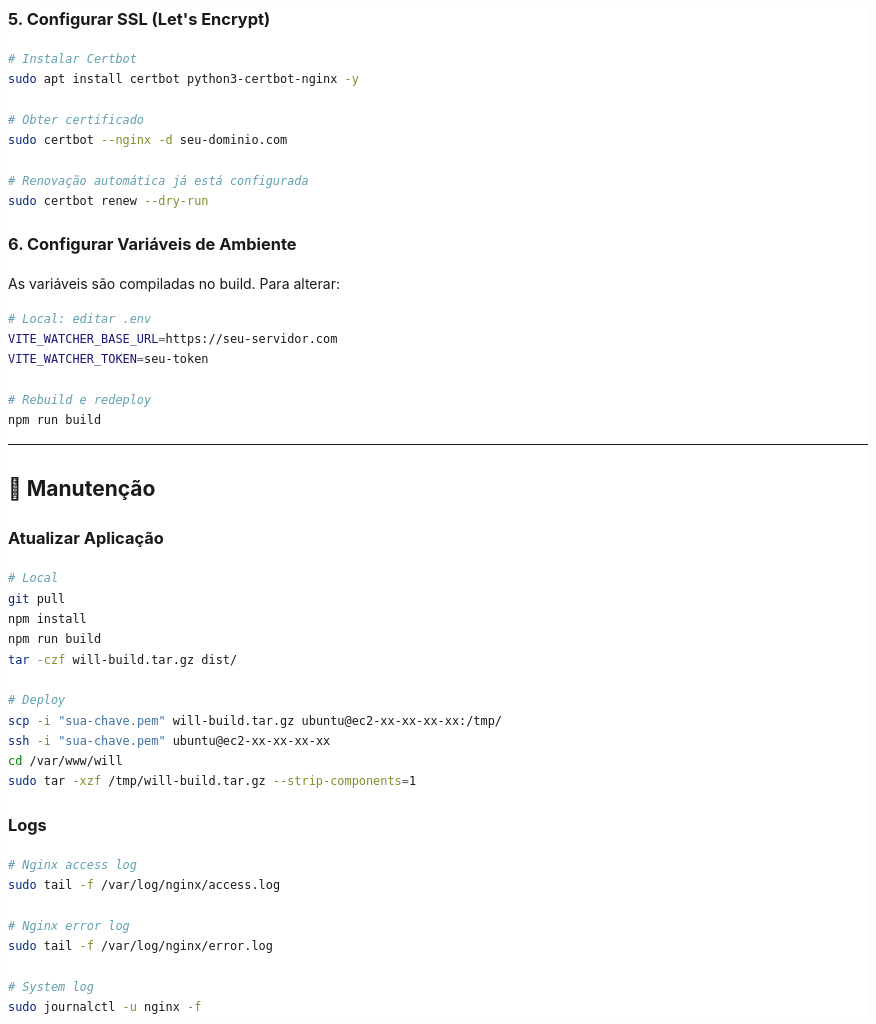 ### 5. Configurar SSL (Let's Encrypt)

```bash
# Instalar Certbot
sudo apt install certbot python3-certbot-nginx -y

# Obter certificado
sudo certbot --nginx -d seu-dominio.com

# Renovação automática já está configurada
sudo certbot renew --dry-run
```

### 6. Configurar Variáveis de Ambiente

As variáveis são compiladas no build. Para alterar:

```bash
# Local: editar .env
VITE_WATCHER_BASE_URL=https://seu-servidor.com
VITE_WATCHER_TOKEN=seu-token

# Rebuild e redeploy
npm run build
```

---

## 🔧 Manutenção

### Atualizar Aplicação

```bash
# Local
git pull
npm install
npm run build
tar -czf will-build.tar.gz dist/

# Deploy
scp -i "sua-chave.pem" will-build.tar.gz ubuntu@ec2-xx-xx-xx-xx:/tmp/
ssh -i "sua-chave.pem" ubuntu@ec2-xx-xx-xx-xx
cd /var/www/will
sudo tar -xzf /tmp/will-build.tar.gz --strip-components=1
```

### Logs

```bash
# Nginx access log
sudo tail -f /var/log/nginx/access.log

# Nginx error log
sudo tail -f /var/log/nginx/error.log

# System log
sudo journalctl -u nginx -f
```
